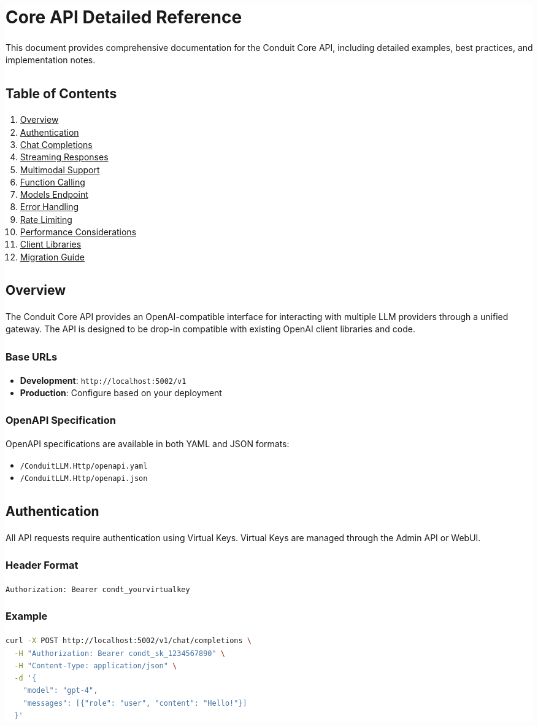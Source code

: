# Core API Detailed Reference

This document provides comprehensive documentation for the Conduit Core API, including detailed examples, best practices, and implementation notes.

## Table of Contents

1. [Overview](#overview)
2. [Authentication](#authentication)
3. [Chat Completions](#chat-completions)
4. [Streaming Responses](#streaming-responses)
5. [Multimodal Support](#multimodal-support)
6. [Function Calling](#function-calling)
7. [Models Endpoint](#models-endpoint)
8. [Error Handling](#error-handling)
9. [Rate Limiting](#rate-limiting)
10. [Performance Considerations](#performance-considerations)
11. [Client Libraries](#client-libraries)
12. [Migration Guide](#migration-guide)

## Overview

The Conduit Core API provides an OpenAI-compatible interface for interacting with multiple LLM providers through a unified gateway. The API is designed to be drop-in compatible with existing OpenAI client libraries and code.

### Base URLs

- **Development**: `http://localhost:5002/v1`
- **Production**: Configure based on your deployment

### OpenAPI Specification

OpenAPI specifications are available in both YAML and JSON formats:
- `/ConduitLLM.Http/openapi.yaml`
- `/ConduitLLM.Http/openapi.json`

## Authentication

All API requests require authentication using Virtual Keys. Virtual Keys are managed through the Admin API or WebUI.

### Header Format

```http
Authorization: Bearer condt_yourvirtualkey
```

### Example

```bash
curl -X POST http://localhost:5002/v1/chat/completions \
  -H "Authorization: Bearer condt_sk_1234567890" \
  -H "Content-Type: application/json" \
  -d '{
    "model": "gpt-4",
    "messages": [{"role": "user", "content": "Hello!"}]
  }'
```
